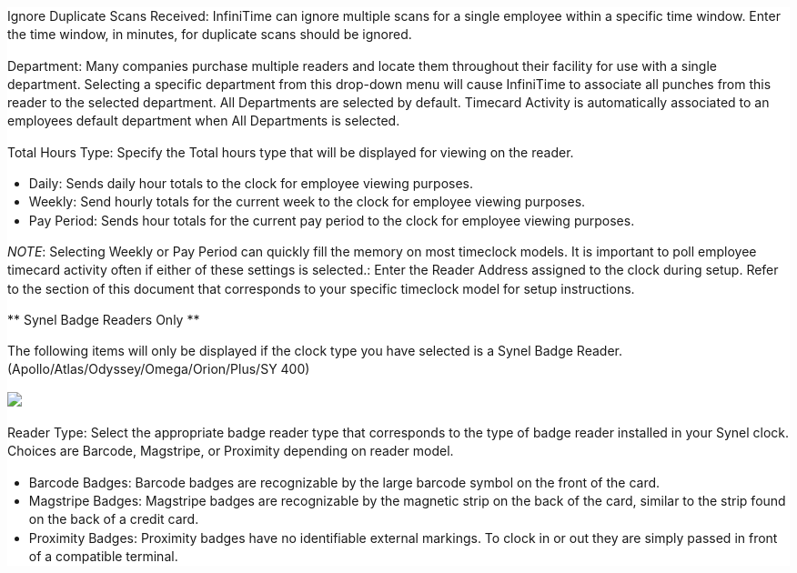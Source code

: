 Ignore Duplicate Scans Received: InfiniTime
can ignore multiple scans for a single employee within a specific time
window. Enter the time window, in minutes, for duplicate scans should
be ignored.

Department: Many companies purchase
multiple readers and locate them throughout their facility for use with
a single department. Selecting a specific department from this drop-down
menu will cause InfiniTime
to associate all punches from this reader to the selected department.
All Departments are selected by default. Timecard Activity is automatically
associated to an employees default department when All Departments is
selected.

Total Hours Type: Specify the
Total hours type that will be displayed for viewing on the reader.

- Daily: Sends daily hour
  totals to the clock for employee viewing purposes.
- Weekly: Send hourly totals
  for the current week to the clock for employee viewing purposes.
- Pay Period:
  Sends hour totals for the current pay period to the clock for employee
  viewing purposes.

_NOTE_: Selecting Weekly or Pay
Period can quickly fill the memory on most timeclock models. It is important
to poll employee timecard activity often if either of these settings is
selected.: Enter the Reader Address assigned to the clock during setup.
Refer to the section of this document that corresponds to your specific
timeclock model for setup instructions.

\*\* Synel Badge Readers Only \*\*

The following items will only be displayed
if the clock type you have selected is a Synel Badge Reader. (Apollo/Atlas/Odyssey/Omega/Orion/Plus/SY 400)

![](/img/RLSNOTE_707-03.jpg)

Reader
Type: Select the appropriate badge reader type that corresponds
to the type of badge reader installed in your Synel clock. Choices are
Barcode, Magstripe, or Proximity depending on reader model.

- Barcode
  Badges: Barcode badges are recognizable by the large barcode
  symbol on the front of the card.
- Magstripe
  Badges: Magstripe badges are recognizable by the magnetic strip
  on the back of the card, similar to the strip found on the back of
  a credit card.
- Proximity
  Badges: Proximity badges have no identifiable external markings.
  To clock in or out they are simply passed in front of a compatible
  terminal.
